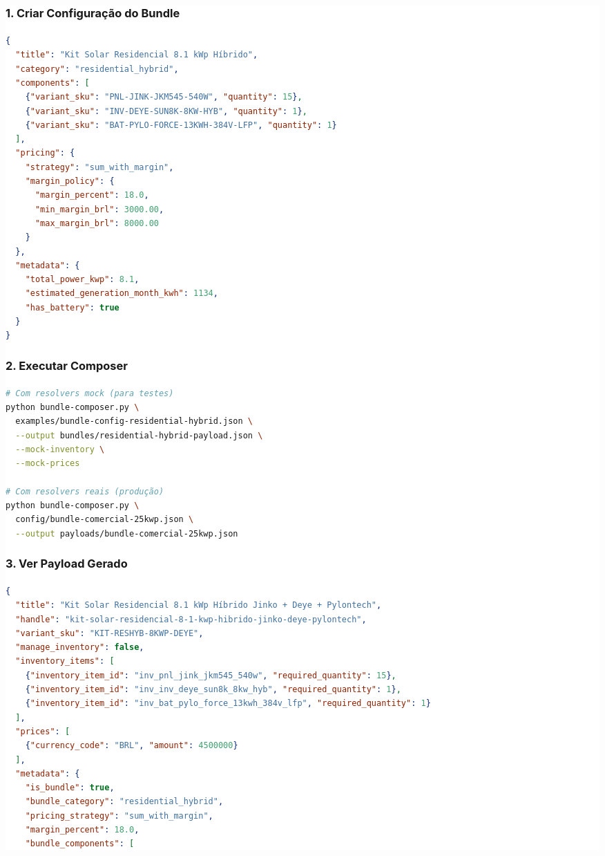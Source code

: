 ### 1. Criar Configuração do Bundle

```json
{
  "title": "Kit Solar Residencial 8.1 kWp Híbrido",
  "category": "residential_hybrid",
  "components": [
    {"variant_sku": "PNL-JINK-JKM545-540W", "quantity": 15},
    {"variant_sku": "INV-DEYE-SUN8K-8KW-HYB", "quantity": 1},
    {"variant_sku": "BAT-PYLO-FORCE-13KWH-384V-LFP", "quantity": 1}
  ],
  "pricing": {
    "strategy": "sum_with_margin",
    "margin_policy": {
      "margin_percent": 18.0,
      "min_margin_brl": 3000.00,
      "max_margin_brl": 8000.00
    }
  },
  "metadata": {
    "total_power_kwp": 8.1,
    "estimated_generation_month_kwh": 1134,
    "has_battery": true
  }
}
```

### 2. Executar Composer

```bash
# Com resolvers mock (para testes)
python bundle-composer.py \
  examples/bundle-config-residential-hybrid.json \
  --output bundles/residential-hybrid-payload.json \
  --mock-inventory \
  --mock-prices

# Com resolvers reais (produção)
python bundle-composer.py \
  config/bundle-comercial-25kwp.json \
  --output payloads/bundle-comercial-25kwp.json
```

### 3. Ver Payload Gerado

```json
{
  "title": "Kit Solar Residencial 8.1 kWp Híbrido Jinko + Deye + Pylontech",
  "handle": "kit-solar-residencial-8-1-kwp-hibrido-jinko-deye-pylontech",
  "variant_sku": "KIT-RESHYB-8KWP-DEYE",
  "manage_inventory": false,
  "inventory_items": [
    {"inventory_item_id": "inv_pnl_jink_jkm545_540w", "required_quantity": 15},
    {"inventory_item_id": "inv_inv_deye_sun8k_8kw_hyb", "required_quantity": 1},
    {"inventory_item_id": "inv_bat_pylo_force_13kwh_384v_lfp", "required_quantity": 1}
  ],
  "prices": [
    {"currency_code": "BRL", "amount": 4500000}
  ],
  "metadata": {
    "is_bundle": true,
    "bundle_category": "residential_hybrid",
    "pricing_strategy": "sum_with_margin",
    "margin_percent": 18.0,
    "bundle_components": [
```